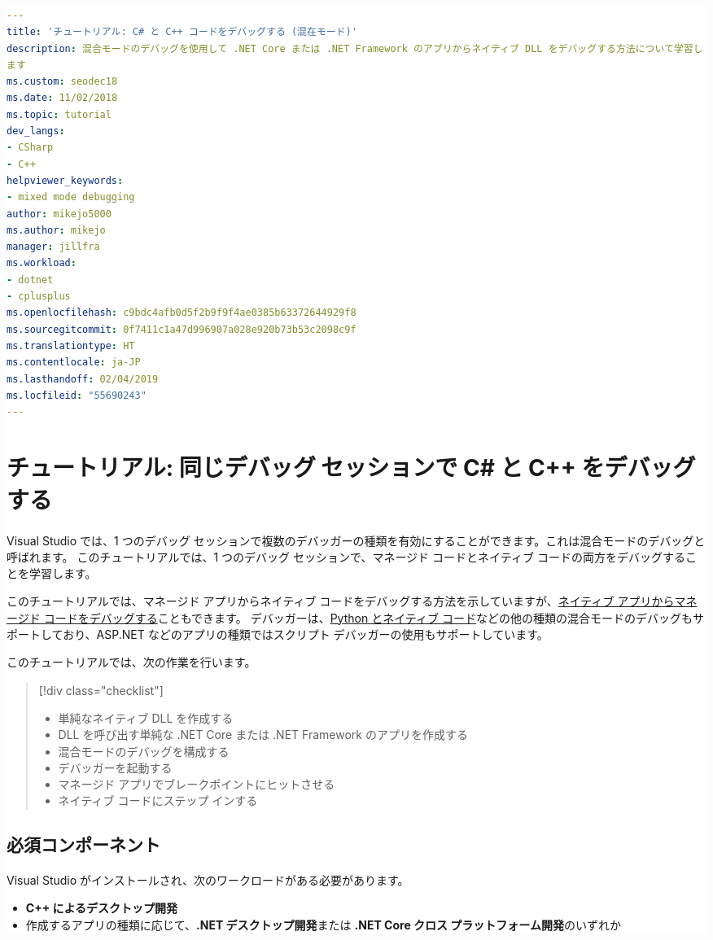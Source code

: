 ```yaml
---
title: 'チュートリアル: C# と C++ コードをデバッグする (混在モード)'
description: 混合モードのデバッグを使用して .NET Core または .NET Framework のアプリからネイティブ DLL をデバッグする方法について学習します
ms.custom: seodec18
ms.date: 11/02/2018
ms.topic: tutorial
dev_langs:
- CSharp
- C++
helpviewer_keywords:
- mixed mode debugging
author: mikejo5000
ms.author: mikejo
manager: jillfra
ms.workload:
- dotnet
- cplusplus
ms.openlocfilehash: c9bdc4afb0d5f2b9f9f4ae0385b63372644929f8
ms.sourcegitcommit: 0f7411c1a47d996907a028e920b73b53c2098c9f
ms.translationtype: HT
ms.contentlocale: ja-JP
ms.lasthandoff: 02/04/2019
ms.locfileid: "55690243"
---
```

# <a name="tutorial-debug-c-and-c-in-the-same-debugging-session"></a>チュートリアル: 同じデバッグ セッションで C# と C++ をデバッグする

Visual Studio では、1 つのデバッグ セッションで複数のデバッガーの種類を有効にすることができます。これは混合モードのデバッグと呼ばれます。 このチュートリアルでは、1 つのデバッグ セッションで、マネージド コードとネイティブ コードの両方をデバッグすることを学習します。 

このチュートリアルでは、マネージド アプリからネイティブ コードをデバッグする方法を示していますが、[ネイティブ アプリからマネージド コードをデバッグする](../debugger/how-to-debug-in-mixed-mode.md)こともできます。 デバッガーは、[Python とネイティブ コード](../python/debugging-mixed-mode-c-cpp-python-in-visual-studio.md)などの他の種類の混合モードのデバッグもサポートしており、ASP.NET などのアプリの種類ではスクリプト デバッガーの使用もサポートしています。

このチュートリアルでは、次の作業を行います。

> [!div class="checklist"]
> * 単純なネイティブ DLL を作成する
> * DLL を呼び出す単純な .NET Core または .NET Framework のアプリを作成する
> * 混合モードのデバッグを構成する
> * デバッガーを起動する
> * マネージド アプリでブレークポイントにヒットさせる
> * ネイティブ コードにステップ インする

## <a name="prerequisites"></a>必須コンポーネント

Visual Studio がインストールされ、次のワークロードがある必要があります。
- **C++ によるデスクトップ開発**
- 作成するアプリの種類に応じて、**.NET デスクトップ開発**または **.NET Core クロス プラットフォーム開発**のいずれか
